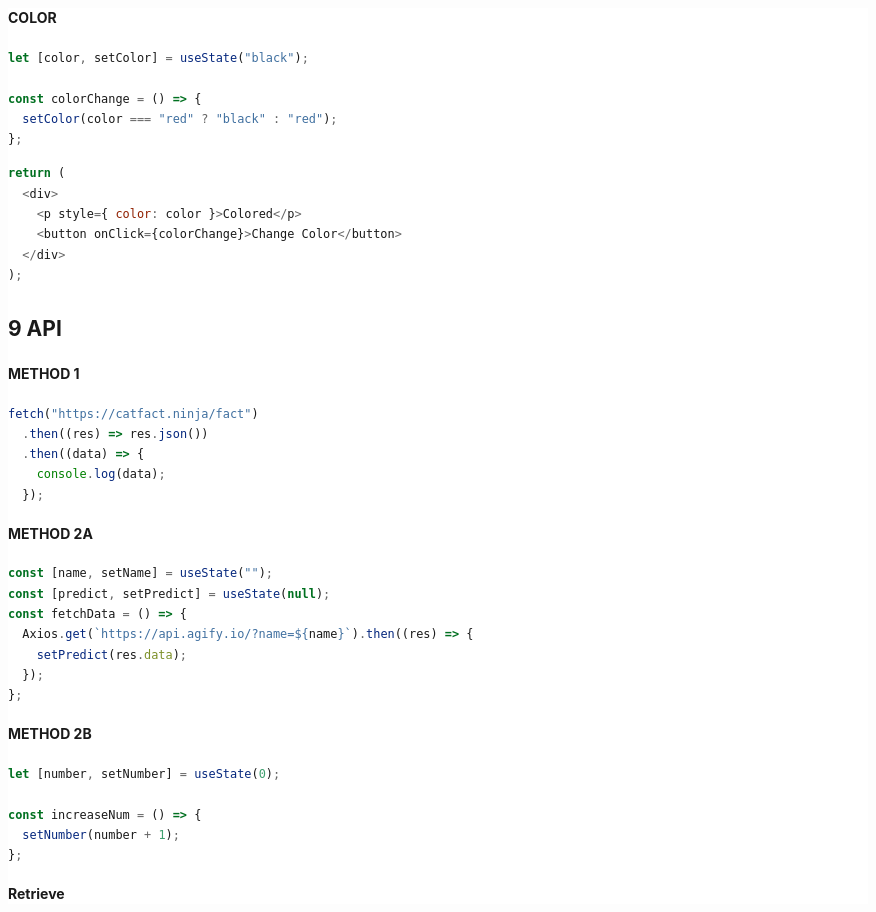 #### COLOR

```js
let [color, setColor] = useState("black");

const colorChange = () => {
  setColor(color === "red" ? "black" : "red");
};
```

```js
return (
  <div>
    <p style={ color: color }>Colored</p>
    <button onClick={colorChange}>Change Color</button>
  </div>
);
```

## 9 API

#### METHOD 1

```js
fetch("https://catfact.ninja/fact")
  .then((res) => res.json())
  .then((data) => {
    console.log(data);
  });
```

#### METHOD 2A

```js
const [name, setName] = useState("");
const [predict, setPredict] = useState(null);
const fetchData = () => {
  Axios.get(`https://api.agify.io/?name=${name}`).then((res) => {
    setPredict(res.data);
  });
};
```

#### METHOD 2B

```js
let [number, setNumber] = useState(0);

const increaseNum = () => {
  setNumber(number + 1);
};
```

#### Retrieve
